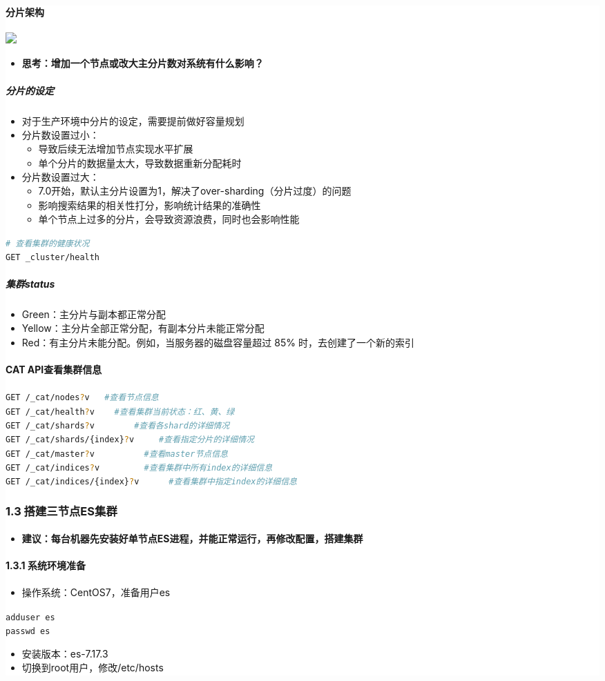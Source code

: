 #### 分片架构

![](https://note.youdao.com/yws/public/resource/0138fa02e800c8dd2bddd1dfbb7c69d1/xmlnote/WEBRESOURCE147e7f5b5c68825c55621109a99c2c7a/72146)

- **思考：增加一个节点或改大主分片数对系统有什么影响？**

##### 分片的设定

- 对于生产环境中分片的设定，需要提前做好容量规划
- 分片数设置过小：
  - 导致后续无法增加节点实现水平扩展
  - 单个分片的数据量太大，导致数据重新分配耗时
- 分片数设置过大：
  - 7.0开始，默认主分片设置为1，解决了over-sharding（分片过度）的问题
  - 影响搜索结果的相关性打分，影响统计结果的准确性
  - 单个节点上过多的分片，会导致资源浪费，同时也会影响性能

```bash
# 查看集群的健康状况
GET _cluster/health
```

##### 集群status

- Green：主分片与副本都正常分配
- Yellow：主分片全部正常分配，有副本分片未能正常分配
- Red：有主分片未能分配。例如，当服务器的磁盘容量超过 85% 时，去创建了一个新的索引

#### CAT API查看集群信息

```bash
GET /_cat/nodes?v   #查看节点信息
GET /_cat/health?v    #查看集群当前状态：红、黄、绿
GET /_cat/shards?v        #查看各shard的详细情况  
GET /_cat/shards/{index}?v     #查看指定分片的详细情况
GET /_cat/master?v          #查看master节点信息
GET /_cat/indices?v         #查看集群中所有index的详细信息
GET /_cat/indices/{index}?v      #查看集群中指定index的详细信息       
```

### 1.3 搭建三节点ES集群

- **建议：每台机器先安装好单节点ES进程，并能正常运行，再修改配置，搭建集群**

#### 1.3.1 系统环境准备

- 操作系统：CentOS7，准备用户es

```apl
adduser es
passwd es
```

- 安装版本：es-7.17.3
- 切换到root用户，修改/etc/hosts
